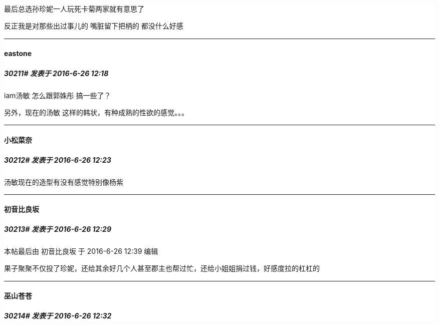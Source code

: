 


最后总选孙珍妮一人玩死卡菊两家就有意思了


反正我是对那些出过事儿的 嘴脏留下把柄的 都没什么好感







-----

####  eastone  
##### 30211#       发表于 2016-6-26 12:18




iam汤敏 怎么跟郭姝彤 搞一些了？


另外，现在的汤敏 这样的韩状，有种成熟的性欲的感觉。。。







-----

####  小松菜奈  
##### 30212#       发表于 2016-6-26 12:23




汤敏现在的造型有没有感觉特别像杨紫







-----

####  初音比良坂  
##### 30213#       发表于 2016-6-26 12:29



 本帖最后由 初音比良坂 于 2016-6-26 12:39 编辑 

果子聚聚不仅投了珍妮，还给其余好几个人甚至郡主也帮过忙，还给小姐姐捐过钱，好感度拉的杠杠的







-----

####  巫山苍苍  
##### 30214#       发表于 2016-6-26 12:32

